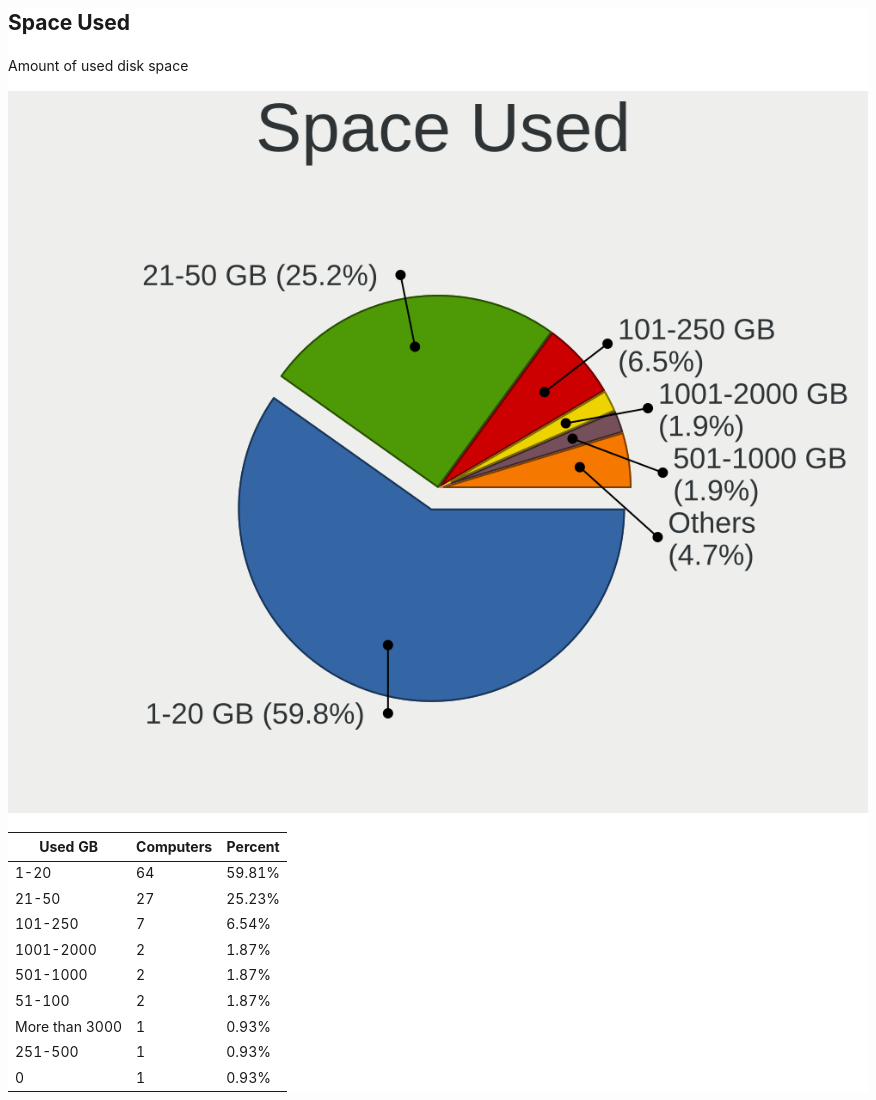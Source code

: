 Space Used
----------

Amount of used disk space

![Space Used](./All/images/pie_chart_bsd/drive_space_used.svg)


| Used GB        | Computers | Percent |
|----------------|-----------|---------|
| 1-20           | 64        | 59.81%  |
| 21-50          | 27        | 25.23%  |
| 101-250        | 7         | 6.54%   |
| 1001-2000      | 2         | 1.87%   |
| 501-1000       | 2         | 1.87%   |
| 51-100         | 2         | 1.87%   |
| More than 3000 | 1         | 0.93%   |
| 251-500        | 1         | 0.93%   |
| 0              | 1         | 0.93%   |
